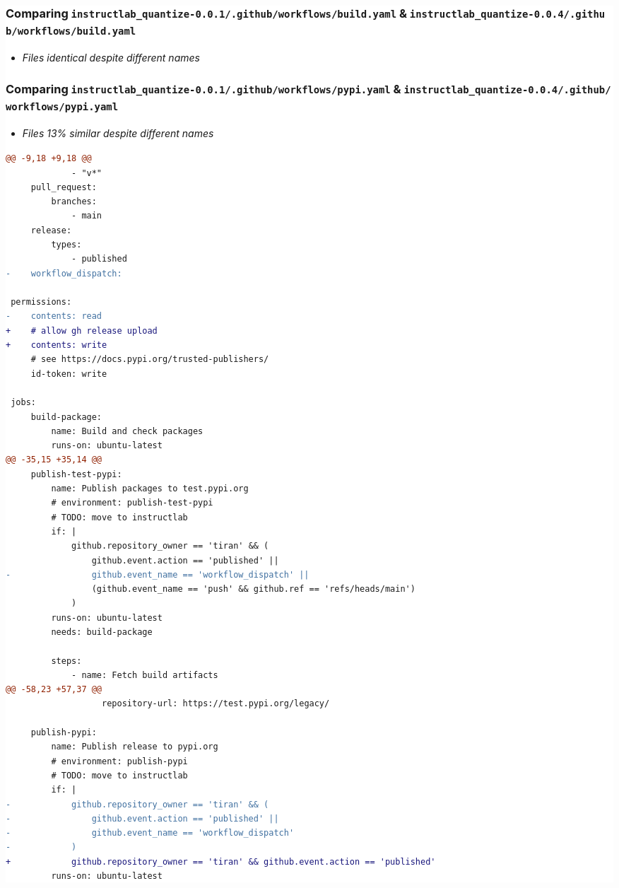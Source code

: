 
### Comparing `instructlab_quantize-0.0.1/.github/workflows/build.yaml` & `instructlab_quantize-0.0.4/.github/workflows/build.yaml`

 * *Files identical despite different names*

### Comparing `instructlab_quantize-0.0.1/.github/workflows/pypi.yaml` & `instructlab_quantize-0.0.4/.github/workflows/pypi.yaml`

 * *Files 13% similar despite different names*

```diff
@@ -9,18 +9,18 @@
             - "v*"
     pull_request:
         branches:
             - main
     release:
         types:
             - published
-    workflow_dispatch:
 
 permissions:
-    contents: read
+    # allow gh release upload
+    contents: write
     # see https://docs.pypi.org/trusted-publishers/
     id-token: write
 
 jobs:
     build-package:
         name: Build and check packages
         runs-on: ubuntu-latest
@@ -35,15 +35,14 @@
     publish-test-pypi:
         name: Publish packages to test.pypi.org
         # environment: publish-test-pypi
         # TODO: move to instructlab
         if: |
             github.repository_owner == 'tiran' && (
                 github.event.action == 'published' ||
-                github.event_name == 'workflow_dispatch' ||
                 (github.event_name == 'push' && github.ref == 'refs/heads/main')
             )
         runs-on: ubuntu-latest
         needs: build-package
 
         steps:
             - name: Fetch build artifacts
@@ -58,23 +57,37 @@
                   repository-url: https://test.pypi.org/legacy/
 
     publish-pypi:
         name: Publish release to pypi.org
         # environment: publish-pypi
         # TODO: move to instructlab
         if: |
-            github.repository_owner == 'tiran' && (
-                github.event.action == 'published' ||
-                github.event_name == 'workflow_dispatch'
-            )
+            github.repository_owner == 'tiran' && github.event.action == 'published'
         runs-on: ubuntu-latest
```